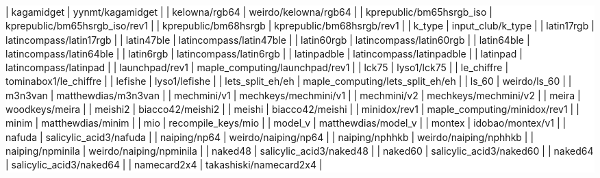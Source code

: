 |  kagamidget                |  yynmt/kagamidget                  |
|  kelowna/rgb64             |  weirdo/kelowna/rgb64              |
|  kprepublic/bm65hsrgb_iso  |  kprepublic/bm65hsrgb_iso/rev1     |
|  kprepublic/bm68hsrgb      |  kprepublic/bm68hsrgb/rev1         |
|  k_type                    |  input_club/k_type                 |
|  latin17rgb                |  latincompass/latin17rgb           |
|  latin47ble                |  latincompass/latin47ble           |
|  latin60rgb                |  latincompass/latin60rgb           |
|  latin64ble                |  latincompass/latin64ble           |
|  latin6rgb                 |  latincompass/latin6rgb            |
|  latinpadble               |  latincompass/latinpadble          |
|  latinpad                  |  latincompass/latinpad             |
|  launchpad/rev1            |  maple_computing/launchpad/rev1    |
|  lck75                     |  lyso1/lck75                       |
|  le_chiffre                |  tominabox1/le_chiffre             |
|  lefishe                   |  lyso1/lefishe                     |
|  lets_split_eh/eh          |  maple_computing/lets_split_eh/eh  |
|  ls_60                     |  weirdo/ls_60                      |
|  m3n3van                   |  matthewdias/m3n3van               |
|  mechmini/v1               |  mechkeys/mechmini/v1              |
|  mechmini/v2               |  mechkeys/mechmini/v2              |
|  meira                     |  woodkeys/meira                    |
|  meishi2                   |  biacco42/meishi2                  |
|  meishi                    |  biacco42/meishi                   |
|  minidox/rev1              |  maple_computing/minidox/rev1      |
|  minim                     |  matthewdias/minim                 |
|  mio                       |  recompile_keys/mio                |
|  model_v                   |  matthewdias/model_v               |
|  montex                    |  idobao/montex/v1                  |
|  nafuda                    |  salicylic_acid3/nafuda            |
|  naiping/np64              |  weirdo/naiping/np64               |
|  naiping/nphhkb            |  weirdo/naiping/nphhkb             |
|  naiping/npminila          |  weirdo/naiping/npminila           |
|  naked48                   |  salicylic_acid3/naked48           |
|  naked60                   |  salicylic_acid3/naked60           |
|  naked64                   |  salicylic_acid3/naked64           |
|  namecard2x4               |  takashiski/namecard2x4            |